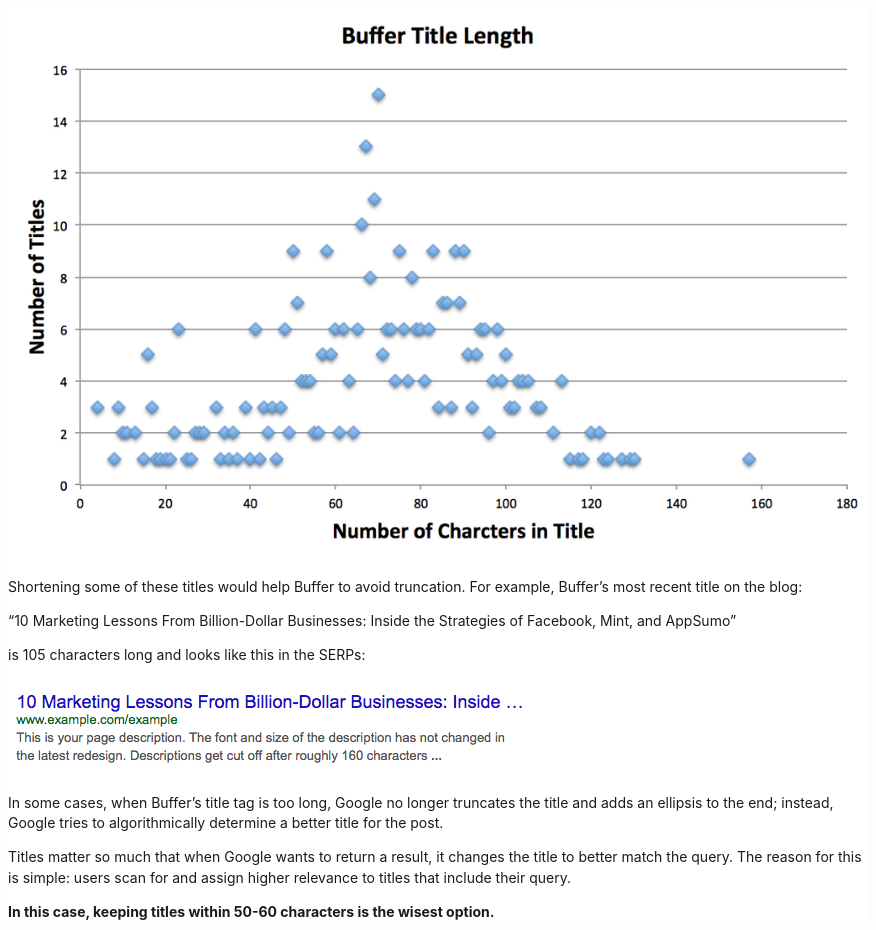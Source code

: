 ![Buffer Title Length](/images/wp-uploads/2014/06/Screen-Shot-2014-06-01-at-4.51.40-PM.png)

Shortening some of these titles would help Buffer to avoid truncation. For example, Buffer&#8217;s most recent title on the blog:

&#8220;10 Marketing Lessons From Billion-Dollar Businesses: Inside the Strategies of Facebook, Mint, and AppSumo&#8221;

is 105 characters long and looks like this in the SERPs:

![SERPs](/images/wp-uploads/2014/06/New-Title-Tag-Guidelines-Preview-Tool-Moz-2014-06-01-16-58-39.png)

In some cases, when Buffer&#8217;s title tag is too long, Google no longer truncates the title and adds an ellipsis to the end; instead, Google tries to algorithmically determine a better title for the post.

Titles matter so much that when Google wants to return a result, it changes the title to better match the query. The reason for this is simple: users scan for and assign higher relevance to titles that include their query.

**In this case, keeping titles within 50-60 characters is the wisest option.**
